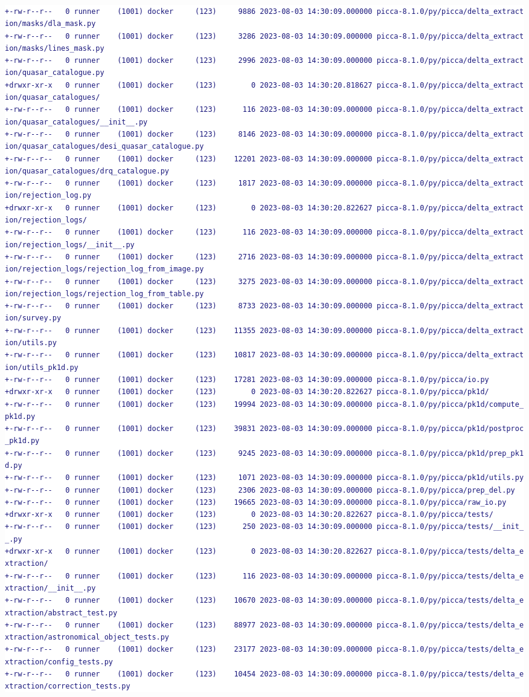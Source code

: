 ```diff
+-rw-r--r--   0 runner    (1001) docker     (123)     9886 2023-08-03 14:30:09.000000 picca-8.1.0/py/picca/delta_extraction/masks/dla_mask.py
+-rw-r--r--   0 runner    (1001) docker     (123)     3286 2023-08-03 14:30:09.000000 picca-8.1.0/py/picca/delta_extraction/masks/lines_mask.py
+-rw-r--r--   0 runner    (1001) docker     (123)     2996 2023-08-03 14:30:09.000000 picca-8.1.0/py/picca/delta_extraction/quasar_catalogue.py
+drwxr-xr-x   0 runner    (1001) docker     (123)        0 2023-08-03 14:30:20.818627 picca-8.1.0/py/picca/delta_extraction/quasar_catalogues/
+-rw-r--r--   0 runner    (1001) docker     (123)      116 2023-08-03 14:30:09.000000 picca-8.1.0/py/picca/delta_extraction/quasar_catalogues/__init__.py
+-rw-r--r--   0 runner    (1001) docker     (123)     8146 2023-08-03 14:30:09.000000 picca-8.1.0/py/picca/delta_extraction/quasar_catalogues/desi_quasar_catalogue.py
+-rw-r--r--   0 runner    (1001) docker     (123)    12201 2023-08-03 14:30:09.000000 picca-8.1.0/py/picca/delta_extraction/quasar_catalogues/drq_catalogue.py
+-rw-r--r--   0 runner    (1001) docker     (123)     1817 2023-08-03 14:30:09.000000 picca-8.1.0/py/picca/delta_extraction/rejection_log.py
+drwxr-xr-x   0 runner    (1001) docker     (123)        0 2023-08-03 14:30:20.822627 picca-8.1.0/py/picca/delta_extraction/rejection_logs/
+-rw-r--r--   0 runner    (1001) docker     (123)      116 2023-08-03 14:30:09.000000 picca-8.1.0/py/picca/delta_extraction/rejection_logs/__init__.py
+-rw-r--r--   0 runner    (1001) docker     (123)     2716 2023-08-03 14:30:09.000000 picca-8.1.0/py/picca/delta_extraction/rejection_logs/rejection_log_from_image.py
+-rw-r--r--   0 runner    (1001) docker     (123)     3275 2023-08-03 14:30:09.000000 picca-8.1.0/py/picca/delta_extraction/rejection_logs/rejection_log_from_table.py
+-rw-r--r--   0 runner    (1001) docker     (123)     8733 2023-08-03 14:30:09.000000 picca-8.1.0/py/picca/delta_extraction/survey.py
+-rw-r--r--   0 runner    (1001) docker     (123)    11355 2023-08-03 14:30:09.000000 picca-8.1.0/py/picca/delta_extraction/utils.py
+-rw-r--r--   0 runner    (1001) docker     (123)    10817 2023-08-03 14:30:09.000000 picca-8.1.0/py/picca/delta_extraction/utils_pk1d.py
+-rw-r--r--   0 runner    (1001) docker     (123)    17281 2023-08-03 14:30:09.000000 picca-8.1.0/py/picca/io.py
+drwxr-xr-x   0 runner    (1001) docker     (123)        0 2023-08-03 14:30:20.822627 picca-8.1.0/py/picca/pk1d/
+-rw-r--r--   0 runner    (1001) docker     (123)    19994 2023-08-03 14:30:09.000000 picca-8.1.0/py/picca/pk1d/compute_pk1d.py
+-rw-r--r--   0 runner    (1001) docker     (123)    39831 2023-08-03 14:30:09.000000 picca-8.1.0/py/picca/pk1d/postproc_pk1d.py
+-rw-r--r--   0 runner    (1001) docker     (123)     9245 2023-08-03 14:30:09.000000 picca-8.1.0/py/picca/pk1d/prep_pk1d.py
+-rw-r--r--   0 runner    (1001) docker     (123)     1071 2023-08-03 14:30:09.000000 picca-8.1.0/py/picca/pk1d/utils.py
+-rw-r--r--   0 runner    (1001) docker     (123)     2306 2023-08-03 14:30:09.000000 picca-8.1.0/py/picca/prep_del.py
+-rw-r--r--   0 runner    (1001) docker     (123)    19665 2023-08-03 14:30:09.000000 picca-8.1.0/py/picca/raw_io.py
+drwxr-xr-x   0 runner    (1001) docker     (123)        0 2023-08-03 14:30:20.822627 picca-8.1.0/py/picca/tests/
+-rw-r--r--   0 runner    (1001) docker     (123)      250 2023-08-03 14:30:09.000000 picca-8.1.0/py/picca/tests/__init__.py
+drwxr-xr-x   0 runner    (1001) docker     (123)        0 2023-08-03 14:30:20.822627 picca-8.1.0/py/picca/tests/delta_extraction/
+-rw-r--r--   0 runner    (1001) docker     (123)      116 2023-08-03 14:30:09.000000 picca-8.1.0/py/picca/tests/delta_extraction/__init__.py
+-rw-r--r--   0 runner    (1001) docker     (123)    10670 2023-08-03 14:30:09.000000 picca-8.1.0/py/picca/tests/delta_extraction/abstract_test.py
+-rw-r--r--   0 runner    (1001) docker     (123)    88977 2023-08-03 14:30:09.000000 picca-8.1.0/py/picca/tests/delta_extraction/astronomical_object_tests.py
+-rw-r--r--   0 runner    (1001) docker     (123)    23177 2023-08-03 14:30:09.000000 picca-8.1.0/py/picca/tests/delta_extraction/config_tests.py
+-rw-r--r--   0 runner    (1001) docker     (123)    10454 2023-08-03 14:30:09.000000 picca-8.1.0/py/picca/tests/delta_extraction/correction_tests.py
```